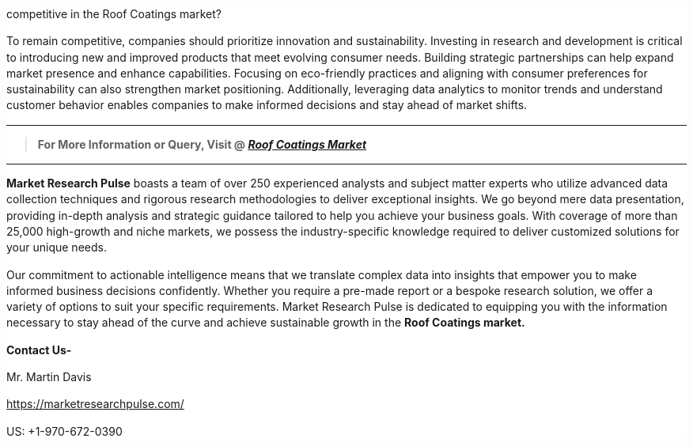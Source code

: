 competitive in the Roof Coatings market?</strong></p><p>To remain competitive, companies should prioritize innovation and sustainability. Investing in research and development is critical to introducing new and improved products that meet evolving consumer needs. Building strategic partnerships can help expand market presence and enhance capabilities. Focusing on eco-friendly practices and aligning with consumer preferences for sustainability can also strengthen market positioning. Additionally, leveraging data analytics to monitor trends and understand customer behavior enables companies to make informed decisions and stay ahead of market shifts.</p><hr /><blockquote><p><strong>For More Information or Query, Visit @&nbsp;<em><a href="https://marketresearchpulse.com/report/53244/roof-coatings-market?utm_source=Linkedin&utm_medium=0111">Roof Coatings Market</a></em></strong></p></blockquote><hr /><p><strong>Market Research Pulse</strong> boasts a team of over 250 experienced analysts and subject matter experts who utilize advanced data collection techniques and rigorous research methodologies to deliver exceptional insights. We go beyond mere data presentation, providing in-depth analysis and strategic guidance tailored to help you achieve your business goals. With coverage of more than 25,000 high-growth and niche markets, we possess the industry-specific knowledge required to deliver customized solutions for your unique needs.</p><p>Our commitment to actionable intelligence means that we translate complex data into insights that empower you to make informed business decisions confidently. Whether you require a pre-made report or a bespoke research solution, we offer a variety of options to suit your specific requirements. Market Research Pulse is dedicated to equipping you with the information necessary to stay ahead of the curve and achieve sustainable growth in the <strong>Roof Coatings market.</strong></p><p><strong>Contact Us-</strong></p><p>Mr. Martin Davis</p><p>https://marketresearchpulse.com/</p><p>US: +1-970-672-0390</p>
